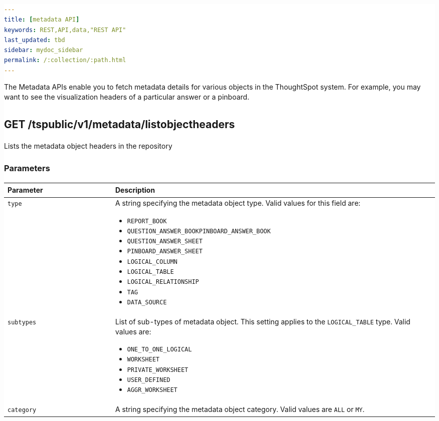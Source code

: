 ```yaml
---
title: [metadata API]
keywords: REST,API,data,"REST API"
last_updated: tbd
sidebar: mydoc_sidebar
permalink: /:collection/:path.html
---
```


The Metadata APIs enable you to fetch metadata details for various objects in the ThoughtSpot system. For example, you may want to see the visualization headers of a particular answer or a pinboard.

## GET /tspublic/v1/metadata/listobjectheaders

Lists the metadata object headers in the repository

### Parameters

<table>
   <colgroup>
      <col style="width:25%" />
      <col style="width:75%" />
   </colgroup>
   <thead class="thead" style="text-align:left;">
      <tr>
         <th>Parameter</th>
         <th>Description</th>
      </tr>
   </thead>
   <tbody>
    <tr>
      <td><code>type</code></td>
      <td>A string specifying the metadata object type. Valid values for this field are:
         <ul>
         <li><code>REPORT_BOOK</code></li>
         <li><code>QUESTION_ANSWER_BOOKPINBOARD_ANSWER_BOOK</code></li>
         <li><code>QUESTION_ANSWER_SHEET</code></li>
         <li><code>PINBOARD_ANSWER_SHEET</code></li>
         <li><code>LOGICAL_COLUMN</code></li>
         <li><code>LOGICAL_TABLE</code></li>
         <li><code>LOGICAL_RELATIONSHIP</code></li>
         <li><code>TAG</code></li>
         <li><code>DATA_SOURCE</code></li>
         </ul>
         </td>
    </tr>
    <tr>
      <td><code>subtypes</code></td>
      <td>List of sub-types of metadata object. This setting applies to the  <code>LOGICAL_TABLE</code> type. Valid values are:
      <ul>
      <li><code>ONE_TO_ONE_LOGICAL</code></li>
      <li><code>WORKSHEET</code></li>
      <li><code>PRIVATE_WORKSHEET</code></li>
      <li><code>USER_DEFINED</code></li>
      <li><code>AGGR_WORKSHEET</code></li>
      </ul>
      </td>
    </tr>
    <tr>
      <td><code>category</code></td>
      <td>A string specifying the metadata object category. Valid values are <code>ALL</code> or <code>MY</code>.</td>